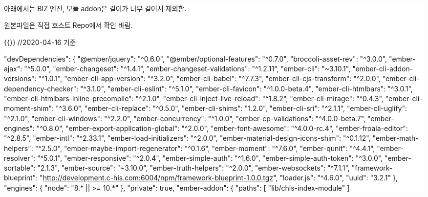 아래에서는 BIZ 엔진, 모듈 addon은 길이가 너무 길어서 제외함. 

원본파일은 직접 호스트 Repo에서 확인 바람.

{{<highlight javascript>}}
//2020-04-16 기준

"devDependencies": {
    "@ember/jquery": "^0.6.0",
    "@ember/optional-features": "^0.7.0",
    "broccoli-asset-rev": "^3.0.0",
    "ember-ajax": "^5.0.0",
    "ember-changeset": "^1.4.1",
    "ember-changeset-validations": "^1.2.11",
    "ember-cli": "~3.10.1",
    "ember-cli-addon-versions": "^1.0.1",
    "ember-cli-app-version": "^3.2.0",
    "ember-cli-babel": "^7.7.3",
    "ember-cli-cjs-transform": "^2.0.0",
    "ember-cli-dependency-checker": "^3.1.0",
    "ember-cli-eslint": "^5.1.0",
    "ember-cli-favicon": "^1.0.0-beta.4",
    "ember-cli-htmlbars": "^3.0.1",
    "ember-cli-htmlbars-inline-precompile": "^2.1.0",
    "ember-cli-inject-live-reload": "^1.8.2",
    "ember-cli-mirage": "^0.4.3",
    "ember-cli-moment-shim": "^3.6.0",
    "ember-cli-replace": "^0.5.0",
    "ember-cli-shims": "1.2.0",
    "ember-cli-sri": "^2.1.1",
    "ember-cli-uglify": "^2.1.0",
    "ember-cli-windows": "^2.2.0",
    "ember-concurrency": "^1.0.0",
    "ember-cp-validations": "^4.0.0-beta.7",
    "ember-engines": "^0.8.0",
    "ember-export-application-global": "^2.0.0",
    "ember-font-awesome": "^4.0.0-rc.4",
    "ember-froala-editor": "^2.8.5",
    "ember-intl": "^2.33.1",
    "ember-load-initializers": "^2.0.0",
    "ember-material-design-icons-shim": "^0.1.12",
    "ember-math-helpers": "^2.5.0",
    "ember-maybe-import-regenerator": "^0.1.6",
    "ember-moment": "^7.6.0",
    "ember-qunit": "^4.4.1",
    "ember-resolver": "^5.0.1",
    "ember-responsive": "^2.0.4",
    "ember-simple-auth": "^1.6.0",
    "ember-simple-auth-token": "^3.0.0",
    "ember-sortable": "2.1.3",
    "ember-source": "~3.10.0",
    "ember-truth-helpers": "^2.0.0",
    "ember-websockets": "^7.1.1",
    "framework-blueprint": "http://development.c-his.com:6004/npm/framework-blueprint-1.0.0.tgz",
    "loader.js": "^4.6.0",
    "uuid": "3.2.1"
  },
  "engines": {
    "node": "8.* || >= 10.*"
  },
  "private": true,
  "ember-addon": {
    "paths": [
      "lib/chis-index-module"
    ]